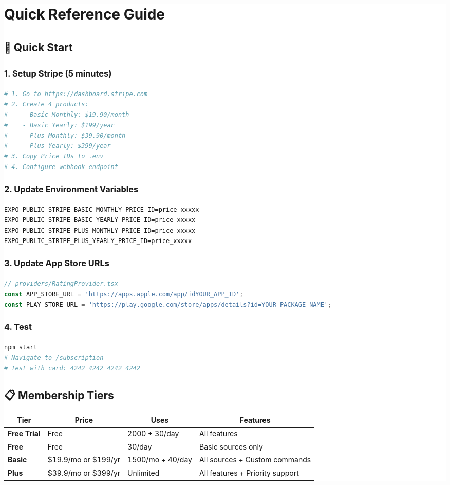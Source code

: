 # Quick Reference Guide

## 🚀 Quick Start

### 1. Setup Stripe (5 minutes)
```bash
# 1. Go to https://dashboard.stripe.com
# 2. Create 4 products:
#    - Basic Monthly: $19.90/month
#    - Basic Yearly: $199/year
#    - Plus Monthly: $39.90/month
#    - Plus Yearly: $399/year
# 3. Copy Price IDs to .env
# 4. Configure webhook endpoint
```

### 2. Update Environment Variables
```env
EXPO_PUBLIC_STRIPE_BASIC_MONTHLY_PRICE_ID=price_xxxxx
EXPO_PUBLIC_STRIPE_BASIC_YEARLY_PRICE_ID=price_xxxxx
EXPO_PUBLIC_STRIPE_PLUS_MONTHLY_PRICE_ID=price_xxxxx
EXPO_PUBLIC_STRIPE_PLUS_YEARLY_PRICE_ID=price_xxxxx
```

### 3. Update App Store URLs
```typescript
// providers/RatingProvider.tsx
const APP_STORE_URL = 'https://apps.apple.com/app/idYOUR_APP_ID';
const PLAY_STORE_URL = 'https://play.google.com/store/apps/details?id=YOUR_PACKAGE_NAME';
```

### 4. Test
```bash
npm start
# Navigate to /subscription
# Test with card: 4242 4242 4242 4242
```

## 📋 Membership Tiers

| Tier | Price | Uses | Features |
|------|-------|------|----------|
| **Free Trial** | Free | 2000 + 30/day | All features |
| **Free** | Free | 30/day | Basic sources only |
| **Basic** | $19.9/mo or $199/yr | 1500/mo + 40/day | All sources + Custom commands |
| **Plus** | $39.9/mo or $399/yr | Unlimited | All features + Priority support |

